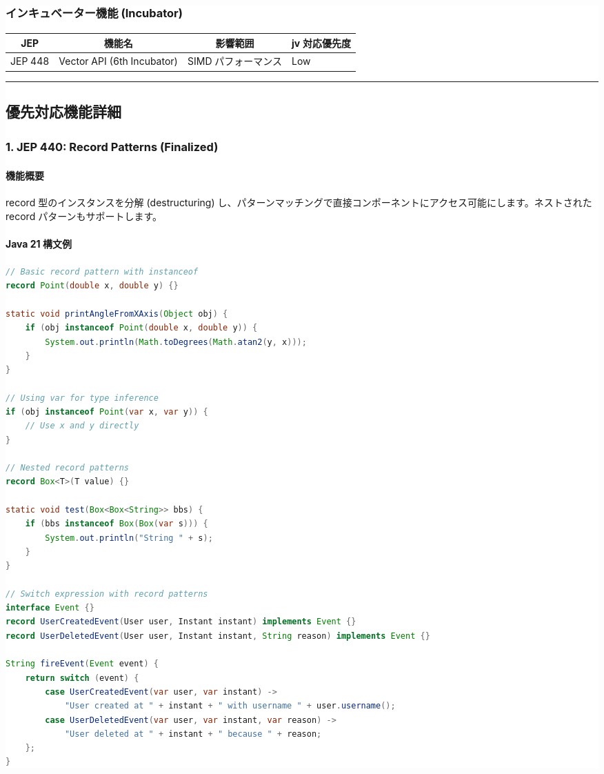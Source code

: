 ### インキュベーター機能 (Incubator)

| JEP | 機能名 | 影響範囲 | jv 対応優先度 |
|-----|--------|---------|--------------|
| JEP 448 | Vector API (6th Incubator) | SIMD パフォーマンス | Low |

---

## 優先対応機能詳細

### 1. JEP 440: Record Patterns (Finalized)

#### 機能概要

record 型のインスタンスを分解 (destructuring) し、パターンマッチングで直接コンポーネントにアクセス可能にします。ネストされた record パターンもサポートします。

#### Java 21 構文例

```java
// Basic record pattern with instanceof
record Point(double x, double y) {}

static void printAngleFromXAxis(Object obj) {
    if (obj instanceof Point(double x, double y)) {
        System.out.println(Math.toDegrees(Math.atan2(y, x)));
    }
}

// Using var for type inference
if (obj instanceof Point(var x, var y)) {
    // Use x and y directly
}

// Nested record patterns
record Box<T>(T value) {}

static void test(Box<Box<String>> bbs) {
    if (bbs instanceof Box(Box(var s))) {
        System.out.println("String " + s);
    }
}

// Switch expression with record patterns
interface Event {}
record UserCreatedEvent(User user, Instant instant) implements Event {}
record UserDeletedEvent(User user, Instant instant, String reason) implements Event {}

String fireEvent(Event event) {
    return switch (event) {
        case UserCreatedEvent(var user, var instant) ->
            "User created at " + instant + " with username " + user.username();
        case UserDeletedEvent(var user, var instant, var reason) ->
            "User deleted at " + instant + " because " + reason;
    };
}
```
